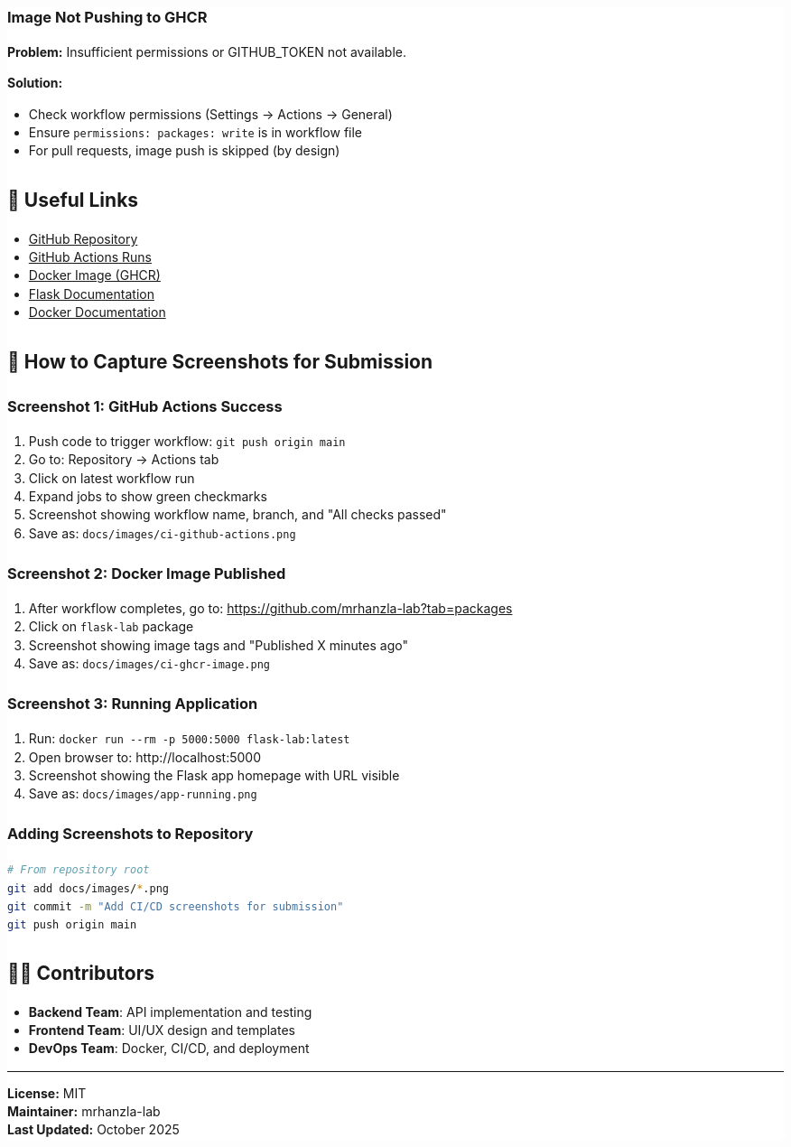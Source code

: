 ### Image Not Pushing to GHCR

**Problem:** Insufficient permissions or GITHUB_TOKEN not available.

**Solution:**
- Check workflow permissions (Settings → Actions → General)
- Ensure `permissions: packages: write` is in workflow file
- For pull requests, image push is skipped (by design)

## 🔗 Useful Links

- [GitHub Repository](https://github.com/mrhanzla-lab/flask-lab-project)
- [GitHub Actions Runs](https://github.com/mrhanzla-lab/flask-lab-project/actions)
- [Docker Image (GHCR)](https://github.com/mrhanzla-lab?tab=packages)
- [Flask Documentation](https://flask.palletsprojects.com/)
- [Docker Documentation](https://docs.docker.com/)

## 📝 How to Capture Screenshots for Submission

### Screenshot 1: GitHub Actions Success
1. Push code to trigger workflow: `git push origin main`
2. Go to: Repository → Actions tab
3. Click on latest workflow run
4. Expand jobs to show green checkmarks
5. Screenshot showing workflow name, branch, and "All checks passed"
6. Save as: `docs/images/ci-github-actions.png`

### Screenshot 2: Docker Image Published
1. After workflow completes, go to: https://github.com/mrhanzla-lab?tab=packages
2. Click on `flask-lab` package
3. Screenshot showing image tags and "Published X minutes ago"
4. Save as: `docs/images/ci-ghcr-image.png`

### Screenshot 3: Running Application
1. Run: `docker run --rm -p 5000:5000 flask-lab:latest`
2. Open browser to: http://localhost:5000
3. Screenshot showing the Flask app homepage with URL visible
4. Save as: `docs/images/app-running.png`

### Adding Screenshots to Repository
```bash
# From repository root
git add docs/images/*.png
git commit -m "Add CI/CD screenshots for submission"
git push origin main
```

## 👨‍💻 Contributors

- **Backend Team**: API implementation and testing
- **Frontend Team**: UI/UX design and templates
- **DevOps Team**: Docker, CI/CD, and deployment

---

**License:** MIT  
**Maintainer:** mrhanzla-lab  
**Last Updated:** October 2025